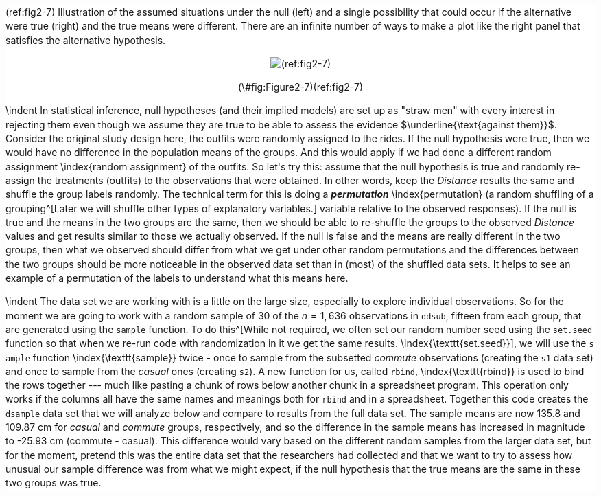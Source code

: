 (ref:fig2-7) Illustration of the assumed situations under the null (left) and a single possibility that could occur if the alternative were true (right) and the true means were different. There are an infinite number of ways to make a plot like the right panel that satisfies the alternative hypothesis.

<div class="figure" style="text-align: center">
<img src="chapter2_files/image015.png" alt="(ref:fig2-7)" width="100%" />
<p class="caption">(\#fig:Figure2-7)(ref:fig2-7)</p>
</div>


\indent In statistical inference, null hypotheses (and their 
implied models) are set 
up as "straw men" with every interest in rejecting them even though we assume 
they are true to be able to assess the evidence $\underline{\text{against them}}$.
Consider the original study design here, the outfits were randomly assigned to 
the rides. If the null hypothesis were true, then we would have no difference 
in the population means of the groups. And this would apply if we had done a 
different random assignment \index{random assignment} of the outfits. So let's try this: 
assume that the null hypothesis is true and randomly re-assign the treatments
(outfits) to the observations that were obtained. In other words, keep the 
*Distance* results the same and shuffle the group labels randomly. The
technical term for this is doing a ***permutation*** \index{permutation} (a random shuffling of 
a grouping^[Later we will shuffle other types of explanatory variables.] variable relative to the observed responses). If the null is true 
and the means 
in the two groups are the same, then we should be able to re-shuffle the 
groups to the observed *Distance* values and get results similar to those we
actually observed. If the null is false and the means are really different in
the two groups, then what we observed should differ from what we get under
other random permutations and the differences between the two groups should be
more noticeable in the observed data set than in (most) of the shuffled data
sets. It helps to see an example of a permutation of the labels to understand
what this means here. 

\indent The data set we are working with is a little on the large size, especially to explore individual observations. So for the moment we are going to work with a random sample of 30 of the $n=1,636$ observations in `ddsub`, fifteen from each group, that are generated using the ``sample`` function. To do this^[While not required, we often set our random number seed using the ``set.seed`` function so that when we re-run code with randomization in it we get the same results. \index{\texttt{set.seed}}], we will use the ``sample`` function \index{\texttt{sample}} twice - once to sample from the subsetted *commute* observations (creating the `s1` data set) and once to sample from the *casual* ones (creating `s2`). A new function for us, called ``rbind``, \index{\texttt{rbind}} is used to bind the rows together --- much like pasting a chunk of rows below another chunk in a spreadsheet program. This operation only works if the columns all have the same names and meanings both for ``rbind`` and in a spreadsheet. Together this code creates the `dsample` data set that we will analyze below and compare to results from the full data set. The sample means are now 135.8 and 109.87 cm for *casual* and *commute* groups, respectively, and so the difference in the sample means has increased in magnitude to -25.93 cm (commute - casual). This difference would vary based on the different random samples from the larger data set, but for the moment, pretend this was the entire data set that the researchers had collected and that we want to try to assess how unusual our sample difference was from what we might expect, if the null hypothesis that the true means are the same in these two groups was true.
